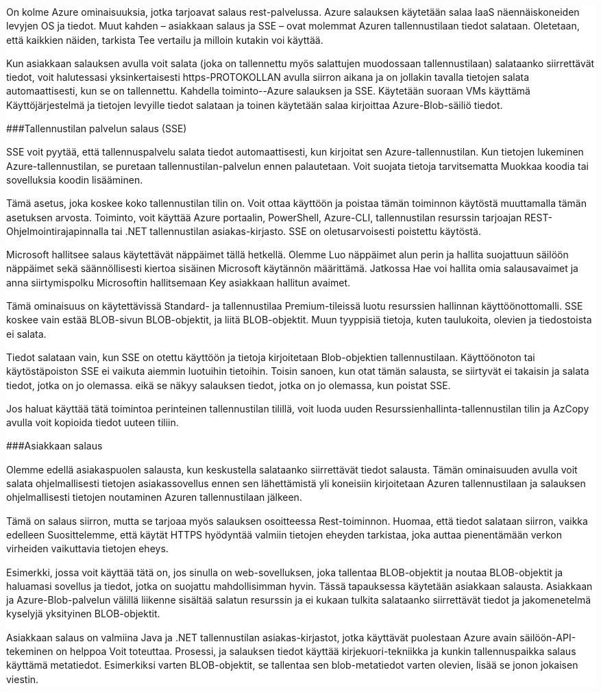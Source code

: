 On kolme Azure ominaisuuksia, jotka tarjoavat salaus rest-palvelussa. Azure salauksen käytetään salaa IaaS näennäiskoneiden levyjen OS ja tiedot. Muut kahden – asiakkaan salaus ja SSE – ovat molemmat Azuren tallennustilaan tiedot salataan. Oletetaan, että kaikkien näiden, tarkista Tee vertailu ja milloin kutakin voi käyttää.

Kun asiakkaan salauksen avulla voit salata (joka on tallennettu myös salattujen muodossaan tallennustilaan) salataanko siirrettävät tiedot, voit halutessasi yksinkertaisesti https-PROTOKOLLAN avulla siirron aikana ja on jollakin tavalla tietojen salata automaattisesti, kun se on tallennettu. Kahdella toiminto--Azure salauksen ja SSE. Käytetään suoraan VMs käyttämä Käyttöjärjestelmä ja tietojen levyille tiedot salataan ja toinen käytetään salaa kirjoittaa Azure-Blob-säiliö tiedot.

###<a name="storage-service-encryption-sse"></a>Tallennustilan palvelun salaus (SSE)

SSE voit pyytää, että tallennuspalvelu salata tiedot automaattisesti, kun kirjoitat sen Azure-tallennustilan. Kun tietojen lukeminen Azure-tallennustilan, se puretaan tallennustilan-palvelun ennen palautetaan. Voit suojata tietoja tarvitsematta Muokkaa koodia tai sovelluksia koodin lisääminen.

Tämä asetus, joka koskee koko tallennustilan tilin on. Voit ottaa käyttöön ja poistaa tämän toiminnon käytöstä muuttamalla tämän asetuksen arvosta. Toiminto, voit käyttää Azure portaalin, PowerShell, Azure-CLI, tallennustilan resurssin tarjoajan REST-Ohjelmointirajapinnalla tai .NET tallennustilan asiakas-kirjasto. SSE on oletusarvoisesti poistettu käytöstä.

Microsoft hallitsee salaus käytettävät näppäimet tällä hetkellä. Olemme Luo näppäimet alun perin ja hallita suojattuun säilöön näppäimet sekä säännöllisesti kiertoa sisäinen Microsoft käytännön määrittämä. Jatkossa Hae voi hallita omia salausavaimet ja anna siirtymispolku Microsoftin hallitsemaan Key asiakkaan hallitun avaimet.

Tämä ominaisuus on käytettävissä Standard- ja tallennustilaa Premium-tileissä luotu resurssien hallinnan käyttöönottomalli. SSE koskee vain estää BLOB-sivun BLOB-objektit, ja liitä BLOB-objektit. Muun tyyppisiä tietoja, kuten taulukoita, olevien ja tiedostoista ei salata.

Tiedot salataan vain, kun SSE on otettu käyttöön ja tietoja kirjoitetaan Blob-objektien tallennustilaan. Käyttöönoton tai käytöstäpoiston SSE ei vaikuta aiemmin luotuihin tietoihin. Toisin sanoen, kun otat tämän salausta, se siirtyvät ei takaisin ja salata tiedot, jotka on jo olemassa. eikä se näkyy salauksen tiedot, jotka on jo olemassa, kun poistat SSE.

Jos haluat käyttää tätä toimintoa perinteinen tallennustilan tilillä, voit luoda uuden Resurssienhallinta-tallennustilan tilin ja AzCopy avulla voit kopioida tiedot uuteen tiliin. 

###<a name="client-side-encryption"></a>Asiakkaan salaus

Olemme edellä asiakaspuolen salausta, kun keskustella salataanko siirrettävät tiedot salausta. Tämän ominaisuuden avulla voit salata ohjelmallisesti tietojen asiakassovellus ennen sen lähettämistä yli koneisiin kirjoitetaan Azuren tallennustilaan ja salauksen ohjelmallisesti tietojen noutaminen Azuren tallennustilaan jälkeen.

Tämä on salaus siirron, mutta se tarjoaa myös salauksen osoitteessa Rest-toiminnon. Huomaa, että tiedot salataan siirron, vaikka edelleen Suosittelemme, että käytät HTTPS hyödyntää valmiin tietojen eheyden tarkistaa, joka auttaa pienentämään verkon virheiden vaikuttavia tietojen eheys.

Esimerkki, jossa voit käyttää tätä on, jos sinulla on web-sovelluksen, joka tallentaa BLOB-objektit ja noutaa BLOB-objektit ja haluamasi sovellus ja tiedot, jotka on suojattu mahdollisimman hyvin. Tässä tapauksessa käytetään asiakkaan salausta. Asiakkaan ja Azure-Blob-palvelun välillä liikenne sisältää salatun resurssin ja ei kukaan tulkita salataanko siirrettävät tiedot ja jakomenetelmä kyselyjä yksityinen BLOB-objektit.

Asiakkaan salaus on valmiina Java ja .NET tallennustilan asiakas-kirjastot, jotka käyttävät puolestaan Azure avain säilöön-API-tekeminen on helppoa Voit toteuttaa. Prosessi, ja salauksen tiedot käyttää kirjekuori-tekniikka ja kunkin tallennuspaikka salaus käyttämä metatiedot. Esimerkiksi varten BLOB-objektit, se tallentaa sen blob-metatiedot varten olevien, lisää se jonon jokaisen viestin.
